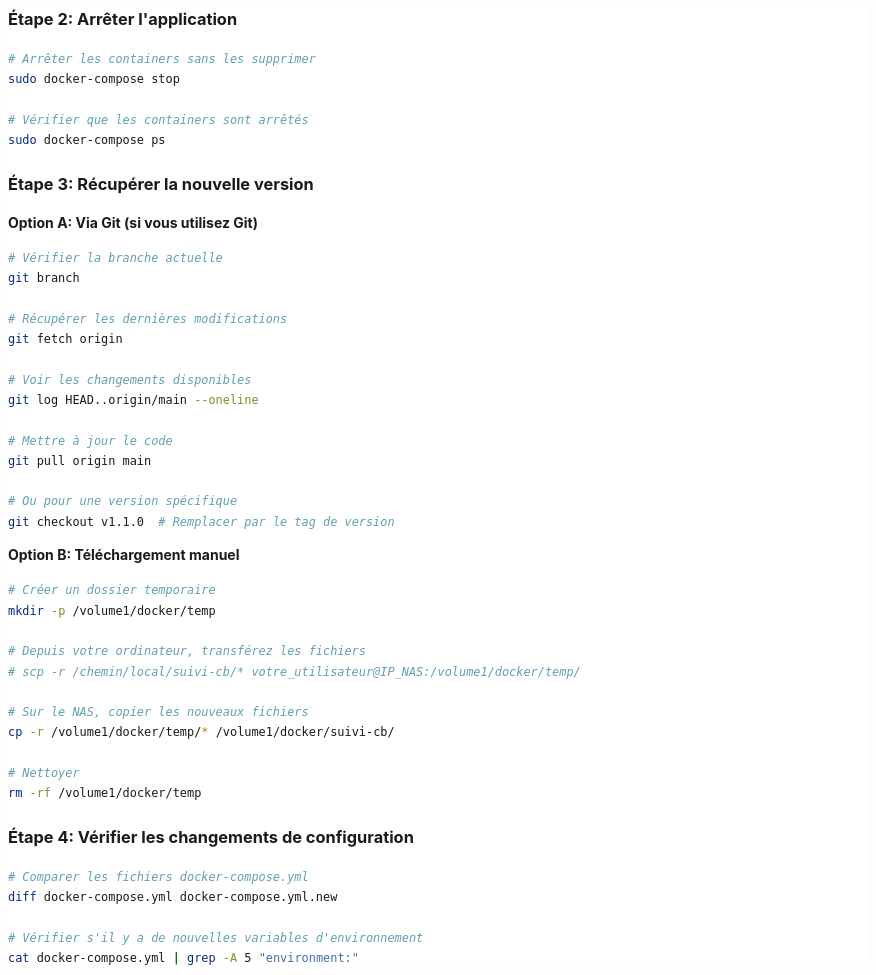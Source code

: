 ### Étape 2: Arrêter l'application

```bash
# Arrêter les containers sans les supprimer
sudo docker-compose stop

# Vérifier que les containers sont arrêtés
sudo docker-compose ps
```

### Étape 3: Récupérer la nouvelle version

**Option A: Via Git (si vous utilisez Git)**

```bash
# Vérifier la branche actuelle
git branch

# Récupérer les dernières modifications
git fetch origin

# Voir les changements disponibles
git log HEAD..origin/main --oneline

# Mettre à jour le code
git pull origin main

# Ou pour une version spécifique
git checkout v1.1.0  # Remplacer par le tag de version
```

**Option B: Téléchargement manuel**

```bash
# Créer un dossier temporaire
mkdir -p /volume1/docker/temp

# Depuis votre ordinateur, transférez les fichiers
# scp -r /chemin/local/suivi-cb/* votre_utilisateur@IP_NAS:/volume1/docker/temp/

# Sur le NAS, copier les nouveaux fichiers
cp -r /volume1/docker/temp/* /volume1/docker/suivi-cb/

# Nettoyer
rm -rf /volume1/docker/temp
```

### Étape 4: Vérifier les changements de configuration

```bash
# Comparer les fichiers docker-compose.yml
diff docker-compose.yml docker-compose.yml.new

# Vérifier s'il y a de nouvelles variables d'environnement
cat docker-compose.yml | grep -A 5 "environment:"
```
